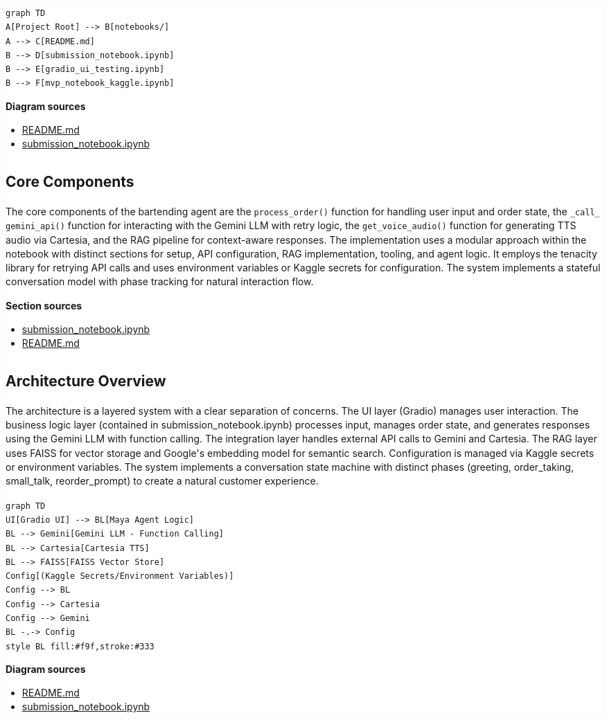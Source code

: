 ```mermaid
graph TD
A[Project Root] --> B[notebooks/]
A --> C[README.md]
B --> D[submission_notebook.ipynb]
B --> E[gradio_ui_testing.ipynb]
B --> F[mvp_notebook_kaggle.ipynb]
```

**Diagram sources**
- [README.md](file://README.md)
- [submission_notebook.ipynb](file://notebooks/submission_notebook.ipynb)

## Core Components
The core components of the bartending agent are the `process_order()` function for handling user input and order state, the `_call_gemini_api()` function for interacting with the Gemini LLM with retry logic, the `get_voice_audio()` function for generating TTS audio via Cartesia, and the RAG pipeline for context-aware responses. The implementation uses a modular approach within the notebook with distinct sections for setup, API configuration, RAG implementation, tooling, and agent logic. It employs the tenacity library for retrying API calls and uses environment variables or Kaggle secrets for configuration. The system implements a stateful conversation model with phase tracking for natural interaction flow.

**Section sources**
- [submission_notebook.ipynb](file://notebooks/submission_notebook.ipynb#L2000-L2500)
- [README.md](file://README.md)

## Architecture Overview
The architecture is a layered system with a clear separation of concerns. The UI layer (Gradio) manages user interaction. The business logic layer (contained in submission_notebook.ipynb) processes input, manages order state, and generates responses using the Gemini LLM with function calling. The integration layer handles external API calls to Gemini and Cartesia. The RAG layer uses FAISS for vector storage and Google's embedding model for semantic search. Configuration is managed via Kaggle secrets or environment variables. The system implements a conversation state machine with distinct phases (greeting, order_taking, small_talk, reorder_prompt) to create a natural customer experience.

```mermaid
graph TD
UI[Gradio UI] --> BL[Maya Agent Logic]
BL --> Gemini[Gemini LLM - Function Calling]
BL --> Cartesia[Cartesia TTS]
BL --> FAISS[FAISS Vector Store]
Config[(Kaggle Secrets/Environment Variables)]
Config --> BL
Config --> Cartesia
Config --> Gemini
BL -.-> Config
style BL fill:#f9f,stroke:#333
```

**Diagram sources**
- [README.md](file://README.md)
- [submission_notebook.ipynb](file://notebooks/submission_notebook.ipynb)
